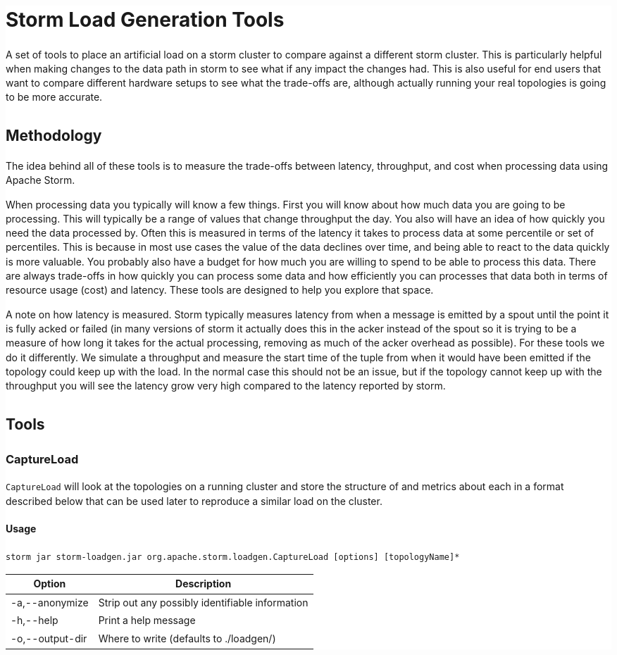 # Storm Load Generation Tools

A set of tools to place an artificial load on a storm cluster to compare against a different storm cluster.  This is particularly helpful when making changes to the data path in storm to see what if any impact the changes had.  This is also useful for end users that want to compare different hardware setups to see what the trade-offs are, although actually running your real topologies is going to be more accurate.

## Methodology
The idea behind all of these tools is to measure the trade-offs between latency, throughput, and cost when processing data using Apache Storm.

When processing data you typically will know a few things.  First you will know about how much data you are going to be processing.  This will typically be a range of values that change throughput the day.  You also will have an idea of how quickly you need the data processed by.  Often this is measured in terms of the latency it takes to process data at some percentile or set of percentiles.  This is because in most use cases the value of the data declines over time, and being able to react to the data quickly is more valuable.  You probably also have a budget for how much you are willing to spend to be able to process this data.  There are always trade-offs in how quickly you can process some data and how efficiently you can processes that data both in terms of resource usage (cost) and latency.  These tools are designed to help you explore that space.

A note on how latency is measured.  Storm typically measures latency from when a message is emitted by a spout until the point it is fully acked or failed (in many versions of storm it actually does this in the acker instead of the spout so it is trying to be a measure of how long it takes for the actual processing, removing as much of the acker overhead as possible).  For these tools we do it differently.  We simulate a throughput and measure the start time of the tuple from when it would have been emitted if the topology could keep up with the load.  In the normal case this should not be an issue, but if the topology cannot keep up with the throughput you will see the latency grow very high compared to the latency reported by storm.

## Tools
### CaptureLoad 

`CaptureLoad` will look at the topologies on a running cluster and store the structure of and metrics about each in a format described below that can be used later to reproduce a similar load on the cluster.

#### Usage
```
storm jar storm-loadgen.jar org.apache.storm.loadgen.CaptureLoad [options] [topologyName]*
```
|Option| Description|
|-----|-----|
|-a,--anonymize | Strip out any possibly identifiable information|
| -h,--help | Print a help message |
| -o,--output-dir <file> | Where to write (defaults to ./loadgen/)|
